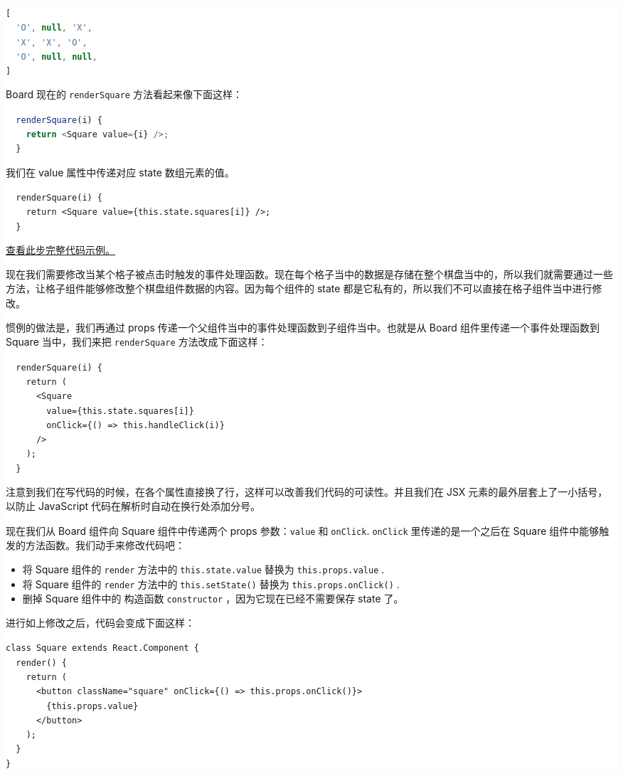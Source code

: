 ```javascript
[
  'O', null, 'X',
  'X', 'X', 'O',
  'O', null, null,
]
```

Board 现在的 `renderSquare` 方法看起来像下面这样：

```javascript
  renderSquare(i) {
    return <Square value={i} />;
  }
```

我们在 value 属性中传递对应 state 数组元素的值。

```javascript{2}
  renderSquare(i) {
    return <Square value={this.state.squares[i]} />;
  }
```

[查看此步完整代码示例。](https://codepen.io/gaearon/pen/gWWQPY?editors=0010)

现在我们需要修改当某个格子被点击时触发的事件处理函数。现在每个格子当中的数据是存储在整个棋盘当中的，所以我们就需要通过一些方法，让格子组件能够修改整个棋盘组件数据的内容。因为每个组件的 state 都是它私有的，所以我们不可以直接在格子组件当中进行修改。

惯例的做法是，我们再通过 props 传递一个父组件当中的事件处理函数到子组件当中。也就是从 Board 组件里传递一个事件处理函数到 Square 当中，我们来把 `renderSquare` 方法改成下面这样：

```javascript{5}
  renderSquare(i) {
    return (
      <Square
        value={this.state.squares[i]}
        onClick={() => this.handleClick(i)}
      />
    );
  }
```

注意到我们在写代码的时候，在各个属性直接换了行，这样可以改善我们代码的可读性。并且我们在 JSX 元素的最外层套上了一小括号，以防止 JavaScript 代码在解析时自动在换行处添加分号。

现在我们从 Board 组件向 Square 组件中传递两个 props 参数：`value` 和 `onClick`. `onClick` 里传递的是一个之后在 Square 组件中能够触发的方法函数。我们动手来修改代码吧：

* 将 Square 组件的 `render` 方法中的 `this.state.value` 替换为 `this.props.value` .
* 将 Square 组件的 `render` 方法中的 `this.setState()` 替换为 `this.props.onClick()` .
* 删掉 Square  组件中的 构造函数 `constructor` ，因为它现在已经不需要保存 state 了。

进行如上修改之后，代码会变成下面这样：

```javascript{1,2,4,5}
class Square extends React.Component {
  render() {
    return (
      <button className="square" onClick={() => this.props.onClick()}>
        {this.props.value}
      </button>
    );
  }
}
```
